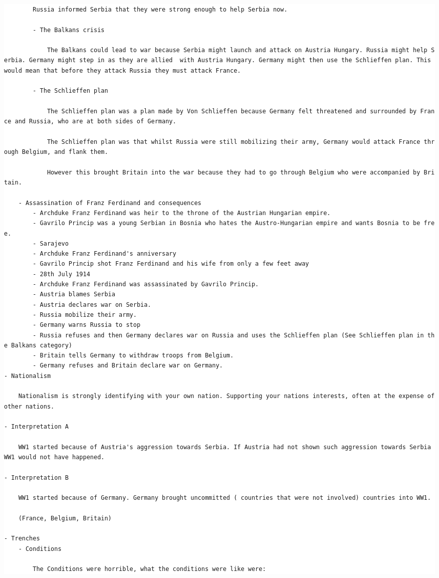             Russia informed Serbia that they were strong enough to help Serbia now.
            
            - The Balkans crisis
                
                The Balkans could lead to war because Serbia might launch and attack on Austria Hungary. Russia might help Serbia. Germany might step in as they are allied  with Austria Hungary. Germany might then use the Schlieffen plan. This would mean that before they attack Russia they must attack France.
                
            - The Schlieffen plan
                
                The Schlieffen plan was a plan made by Von Schlieffen because Germany felt threatened and surrounded by France and Russia, who are at both sides of Germany.
                
                The Schlieffen plan was that whilst Russia were still mobilizing their army, Germany would attack France through Belgium, and flank them.
                
                However this brought Britain into the war because they had to go through Belgium who were accompanied by Britain.
                
        - Assassination of Franz Ferdinand and consequences
            - Archduke Franz Ferdinand was heir to the throne of the Austrian Hungarian empire.
            - Gavrilo Princip was a young Serbian in Bosnia who hates the Austro-Hungarian empire and wants Bosnia to be free.
            - Sarajevo
            - Archduke Franz Ferdinand's anniversary
            - Gavrilo Princip shot Franz Ferdinand and his wife from only a few feet away
            - 28th July 1914
            - Archduke Franz Ferdinand was assassinated by Gavrilo Princip.
            - Austria blames Serbia
            - Austria declares war on Serbia.
            - Russia mobilize their army.
            - Germany warns Russia to stop
            - Russia refuses and then Germany declares war on Russia and uses the Schlieffen plan (See Schlieffen plan in the Balkans category)
            - Britain tells Germany to withdraw troops from Belgium.
            - Germany refuses and Britain declare war on Germany.
    - Nationalism
        
        Nationalism is strongly identifying with your own nation. Supporting your nations interests, often at the expense of other nations.
        
    - Interpretation A
        
        WW1 started because of Austria's aggression towards Serbia. If Austria had not shown such aggression towards Serbia WW1 would not have happened.
        
    - Interpretation B
        
        WW1 started because of Germany. Germany brought uncommitted ( countries that were not involved) countries into WW1.
        
        (France, Belgium, Britain)
        
    - Trenches
        - Conditions
            
            The Conditions were horrible, what the conditions were like were:
            